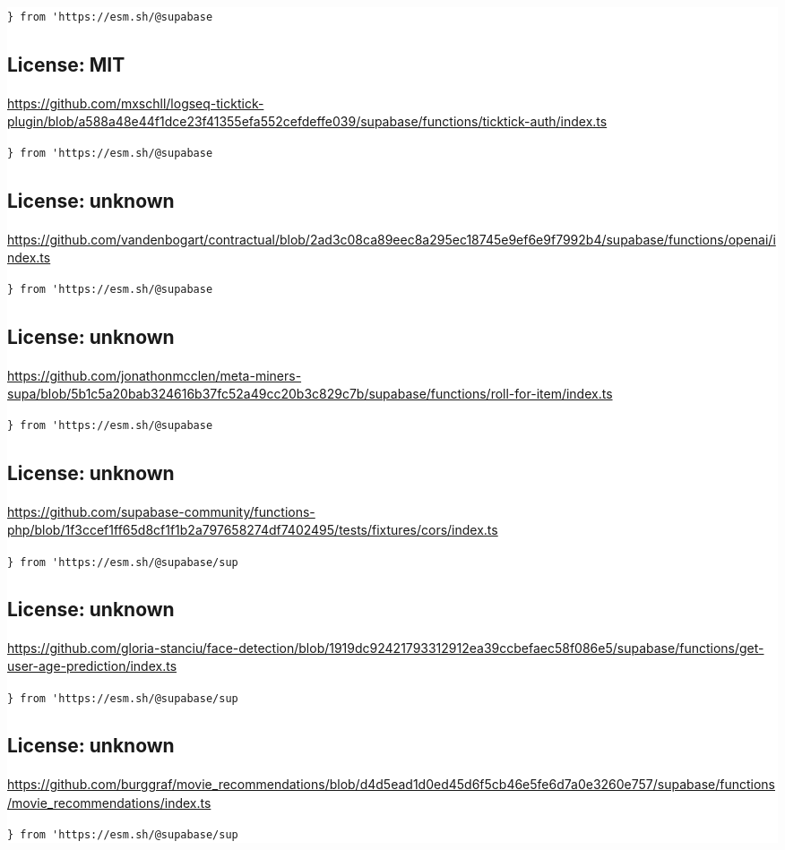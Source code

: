```
} from 'https://esm.sh/@supabase
```


## License: MIT
https://github.com/mxschll/logseq-ticktick-plugin/blob/a588a48e44f1dce23f41355efa552cefdeffe039/supabase/functions/ticktick-auth/index.ts

```
} from 'https://esm.sh/@supabase
```


## License: unknown
https://github.com/vandenbogart/contractual/blob/2ad3c08ca89eec8a295ec18745e9ef6e9f7992b4/supabase/functions/openai/index.ts

```
} from 'https://esm.sh/@supabase
```


## License: unknown
https://github.com/jonathonmcclen/meta-miners-supa/blob/5b1c5a20bab324616b37fc52a49cc20b3c829c7b/supabase/functions/roll-for-item/index.ts

```
} from 'https://esm.sh/@supabase
```


## License: unknown
https://github.com/supabase-community/functions-php/blob/1f3ccef1ff65d8cf1f1b2a797658274df7402495/tests/fixtures/cors/index.ts

```
} from 'https://esm.sh/@supabase/sup
```


## License: unknown
https://github.com/gloria-stanciu/face-detection/blob/1919dc92421793312912ea39ccbefaec58f086e5/supabase/functions/get-user-age-prediction/index.ts

```
} from 'https://esm.sh/@supabase/sup
```


## License: unknown
https://github.com/burggraf/movie_recommendations/blob/d4d5ead1d0ed45d6f5cb46e5fe6d7a0e3260e757/supabase/functions/movie_recommendations/index.ts

```
} from 'https://esm.sh/@supabase/sup
```
